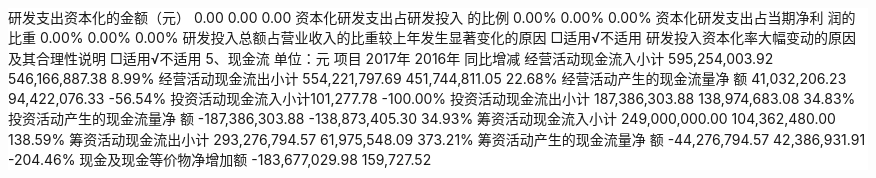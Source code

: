 研发支出资本化的金额（元）
0.00
0.00
0.00
资本化研发支出占研发投入
的比例
0.00%
0.00%
0.00%
资本化研发支出占当期净利
润的比重
0.00%
0.00%
0.00%
研发投入总额占营业收入的比重较上年发生显著变化的原因
□适用√不适用
研发投入资本化率大幅变动的原因及其合理性说明
□适用√不适用
5、现金流
单位：元
项目
2017年
2016年
同比增减
经营活动现金流入小计
595,254,003.92
546,166,887.38
8.99%
经营活动现金流出小计
554,221,797.69
451,744,811.05
22.68%
经营活动产生的现金流量净
额
41,032,206.23
94,422,076.33
-56.54%
投资活动现金流入小计101,277.78
-100.00%
投资活动现金流出小计
187,386,303.88
138,974,683.08
34.83%
投资活动产生的现金流量净
额
-187,386,303.88
-138,873,405.30
34.93%
筹资活动现金流入小计
249,000,000.00
104,362,480.00
138.59%
筹资活动现金流出小计
293,276,794.57
61,975,548.09
373.21%
筹资活动产生的现金流量净
额
-44,276,794.57
42,386,931.91
-204.46%
现金及现金等价物净增加额
-183,677,029.98
159,727.52